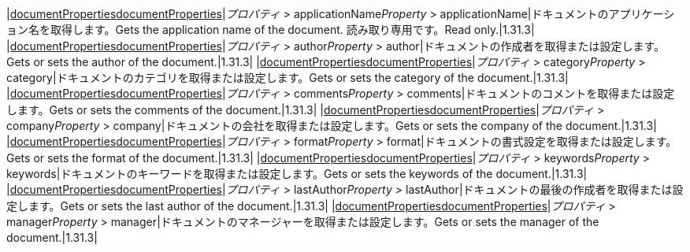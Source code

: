 |[<span data-ttu-id="df7c6-309">documentProperties</span><span class="sxs-lookup"><span data-stu-id="df7c6-309">documentProperties</span></span>](/javascript/api/word/word.documentproperties)|<span data-ttu-id="df7c6-310">_プロパティ_ > applicationName</span><span class="sxs-lookup"><span data-stu-id="df7c6-310">_Property_ > applicationName</span></span>|<span data-ttu-id="df7c6-311">ドキュメントのアプリケーション名を取得します。</span><span class="sxs-lookup"><span data-stu-id="df7c6-311">Gets the application name of the document.</span></span> <span data-ttu-id="df7c6-312">読み取り専用です。</span><span class="sxs-lookup"><span data-stu-id="df7c6-312">Read only.</span></span>|<span data-ttu-id="df7c6-313">1.3</span><span class="sxs-lookup"><span data-stu-id="df7c6-313">1.3</span></span>|
|[<span data-ttu-id="df7c6-314">documentProperties</span><span class="sxs-lookup"><span data-stu-id="df7c6-314">documentProperties</span></span>](/javascript/api/word/word.documentproperties)|<span data-ttu-id="df7c6-315">_プロパティ_ > author</span><span class="sxs-lookup"><span data-stu-id="df7c6-315">_Property_ > author</span></span>|<span data-ttu-id="df7c6-316">ドキュメントの作成者を取得または設定します。</span><span class="sxs-lookup"><span data-stu-id="df7c6-316">Gets or sets the author of the document.</span></span>|<span data-ttu-id="df7c6-317">1.3</span><span class="sxs-lookup"><span data-stu-id="df7c6-317">1.3</span></span>|
|[<span data-ttu-id="df7c6-318">documentProperties</span><span class="sxs-lookup"><span data-stu-id="df7c6-318">documentProperties</span></span>](/javascript/api/word/word.documentproperties)|<span data-ttu-id="df7c6-319">_プロパティ_ > category</span><span class="sxs-lookup"><span data-stu-id="df7c6-319">_Property_ > category</span></span>|<span data-ttu-id="df7c6-320">ドキュメントのカテゴリを取得または設定します。</span><span class="sxs-lookup"><span data-stu-id="df7c6-320">Gets or sets the category of the document.</span></span>|<span data-ttu-id="df7c6-321">1.3</span><span class="sxs-lookup"><span data-stu-id="df7c6-321">1.3</span></span>|
|[<span data-ttu-id="df7c6-322">documentProperties</span><span class="sxs-lookup"><span data-stu-id="df7c6-322">documentProperties</span></span>](/javascript/api/word/word.documentproperties)|<span data-ttu-id="df7c6-323">_プロパティ_ > comments</span><span class="sxs-lookup"><span data-stu-id="df7c6-323">_Property_ > comments</span></span>|<span data-ttu-id="df7c6-324">ドキュメントのコメントを取得または設定します。</span><span class="sxs-lookup"><span data-stu-id="df7c6-324">Gets or sets the comments of the document.</span></span>|<span data-ttu-id="df7c6-325">1.3</span><span class="sxs-lookup"><span data-stu-id="df7c6-325">1.3</span></span>|
|[<span data-ttu-id="df7c6-326">documentProperties</span><span class="sxs-lookup"><span data-stu-id="df7c6-326">documentProperties</span></span>](/javascript/api/word/word.documentproperties)|<span data-ttu-id="df7c6-327">_プロパティ_ > company</span><span class="sxs-lookup"><span data-stu-id="df7c6-327">_Property_ > company</span></span>|<span data-ttu-id="df7c6-328">ドキュメントの会社を取得または設定します。</span><span class="sxs-lookup"><span data-stu-id="df7c6-328">Gets or sets the company of the document.</span></span>|<span data-ttu-id="df7c6-329">1.3</span><span class="sxs-lookup"><span data-stu-id="df7c6-329">1.3</span></span>|
|[<span data-ttu-id="df7c6-330">documentProperties</span><span class="sxs-lookup"><span data-stu-id="df7c6-330">documentProperties</span></span>](/javascript/api/word/word.documentproperties)|<span data-ttu-id="df7c6-331">_プロパティ_ > format</span><span class="sxs-lookup"><span data-stu-id="df7c6-331">_Property_ > format</span></span>|<span data-ttu-id="df7c6-332">ドキュメントの書式設定を取得または設定します。</span><span class="sxs-lookup"><span data-stu-id="df7c6-332">Gets or sets the format of the document.</span></span>|<span data-ttu-id="df7c6-333">1.3</span><span class="sxs-lookup"><span data-stu-id="df7c6-333">1.3</span></span>|
|[<span data-ttu-id="df7c6-334">documentProperties</span><span class="sxs-lookup"><span data-stu-id="df7c6-334">documentProperties</span></span>](/javascript/api/word/word.documentproperties)|<span data-ttu-id="df7c6-335">_プロパティ_ > keywords</span><span class="sxs-lookup"><span data-stu-id="df7c6-335">_Property_ > keywords</span></span>|<span data-ttu-id="df7c6-336">ドキュメントのキーワードを取得または設定します。</span><span class="sxs-lookup"><span data-stu-id="df7c6-336">Gets or sets the keywords of the document.</span></span>|<span data-ttu-id="df7c6-337">1.3</span><span class="sxs-lookup"><span data-stu-id="df7c6-337">1.3</span></span>|
|[<span data-ttu-id="df7c6-338">documentProperties</span><span class="sxs-lookup"><span data-stu-id="df7c6-338">documentProperties</span></span>](/javascript/api/word/word.documentproperties)|<span data-ttu-id="df7c6-339">_プロパティ_ > lastAuthor</span><span class="sxs-lookup"><span data-stu-id="df7c6-339">_Property_ > lastAuthor</span></span>|<span data-ttu-id="df7c6-340">ドキュメントの最後の作成者を取得または設定します。</span><span class="sxs-lookup"><span data-stu-id="df7c6-340">Gets or sets the last author of the document.</span></span>|<span data-ttu-id="df7c6-341">1.3</span><span class="sxs-lookup"><span data-stu-id="df7c6-341">1.3</span></span>|
|[<span data-ttu-id="df7c6-342">documentProperties</span><span class="sxs-lookup"><span data-stu-id="df7c6-342">documentProperties</span></span>](/javascript/api/word/word.documentproperties)|<span data-ttu-id="df7c6-343">_プロパティ_ > manager</span><span class="sxs-lookup"><span data-stu-id="df7c6-343">_Property_ > manager</span></span>|<span data-ttu-id="df7c6-344">ドキュメントのマネージャーを取得または設定します。</span><span class="sxs-lookup"><span data-stu-id="df7c6-344">Gets or sets the manager of the document.</span></span>|<span data-ttu-id="df7c6-345">1.3</span><span class="sxs-lookup"><span data-stu-id="df7c6-345">1.3</span></span>|